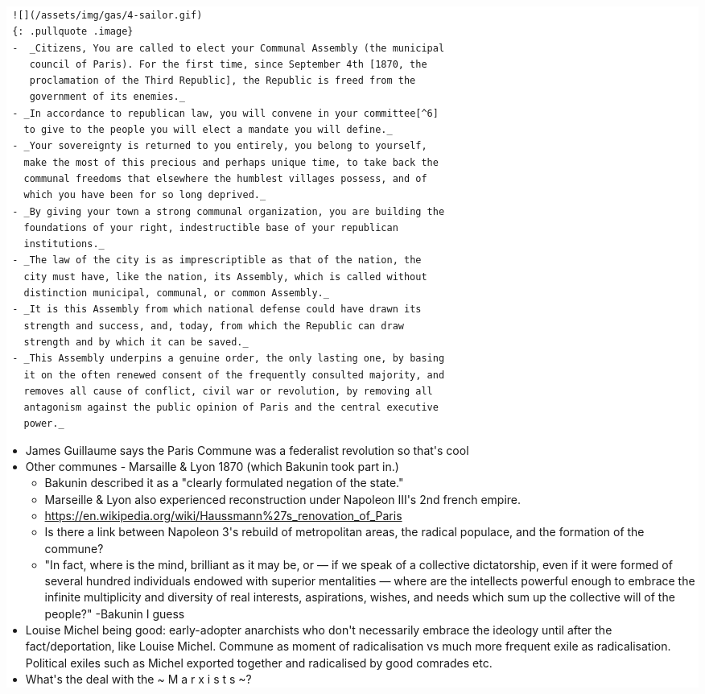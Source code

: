      ![](/assets/img/gas/4-sailor.gif)
     {: .pullquote .image}
     -  _Citizens, You are called to elect your Communal Assembly (the municipal
        council of Paris). For the first time, since September 4th [1870, the
        proclamation of the Third Republic], the Republic is freed from the
        government of its enemies._
     - _In accordance to republican law, you will convene in your committee[^6]
       to give to the people you will elect a mandate you will define._
     - _Your sovereignty is returned to you entirely, you belong to yourself,
       make the most of this precious and perhaps unique time, to take back the
       communal freedoms that elsewhere the humblest villages possess, and of
       which you have been for so long deprived._
     - _By giving your town a strong communal organization, you are building the
       foundations of your right, indestructible base of your republican
       institutions._
     - _The law of the city is as imprescriptible as that of the nation, the
       city must have, like the nation, its Assembly, which is called without
       distinction municipal, communal, or common Assembly._
     - _It is this Assembly from which national defense could have drawn its
       strength and success, and, today, from which the Republic can draw
       strength and by which it can be saved._
     - _This Assembly underpins a genuine order, the only lasting one, by basing
       it on the often renewed consent of the frequently consulted majority, and
       removes all cause of conflict, civil war or revolution, by removing all
       antagonism against the public opinion of Paris and the central executive
       power._
   - James Guillaume says the Paris Commune was a federalist revolution so
     that's cool
   - Other communes - Marsaille & Lyon 1870 (which Bakunin took part in.)
     - Bakunin described it as a "clearly formulated negation of the state."
     - Marseille & Lyon also experienced reconstruction under Napoleon III's 2nd
       french empire.
     - https://en.wikipedia.org/wiki/Haussmann%27s_renovation_of_Paris
     - Is there a link between Napoleon 3's rebuild of metropolitan areas, the
       radical populace, and the formation of the commune?
     - "In fact, where is the mind, brilliant as it may be, or — if we speak of
       a collective dictatorship, even if it were formed of several hundred
       individuals endowed with superior mentalities — where are the intellects
       powerful enough to embrace the infinite multiplicity and diversity of
       real interests, aspirations, wishes, and needs which sum up the
       collective will of the people?" -Bakunin I guess
   - Louise Michel being good: early-adopter anarchists who don't necessarily
     embrace the ideology until after the fact/deportation, like Louise Michel.
     Commune as moment of radicalisation vs much more frequent exile as
     radicalisation. Political exiles such as Michel exported together and
     radicalised by good comrades etc.
 - What's the deal with the ~ M a r x i s t s ~?

[^1]: PNG, not to be confused with "Portable Network Graphic."
[^2]: "[1871: The Paris Commune][1]," libcom.org, Sep. 8, 2006.
[^3]: <https://en.wikipedia.org/wiki/Armand_Barb%C3%A8s#The_Society_of_Seasons>
[^4]: "The Paris Commune: First Proletarian Dictatorship," Revolution 3: 6
[^5]: ^ This article sucks ass and has nothing to do with the original topic i
[^6]: I'm pretty sure the committee they're talking about is the committees of
[1]: https://libcom.org/history/1871-the-paris-commune